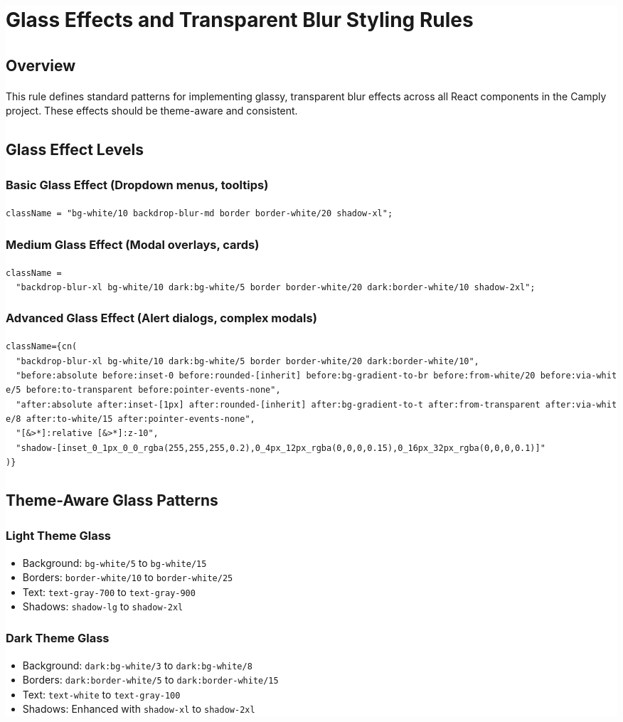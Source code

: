 # Glass Effects and Transparent Blur Styling Rules

## Overview

This rule defines standard patterns for implementing glassy, transparent blur effects across all React components in the Camply project. These effects should be theme-aware and consistent.

## Glass Effect Levels

### Basic Glass Effect (Dropdown menus, tooltips)

```tsx
className = "bg-white/10 backdrop-blur-md border border-white/20 shadow-xl";
```

### Medium Glass Effect (Modal overlays, cards)

```tsx
className =
  "backdrop-blur-xl bg-white/10 dark:bg-white/5 border border-white/20 dark:border-white/10 shadow-2xl";
```

### Advanced Glass Effect (Alert dialogs, complex modals)

```tsx
className={cn(
  "backdrop-blur-xl bg-white/10 dark:bg-white/5 border border-white/20 dark:border-white/10",
  "before:absolute before:inset-0 before:rounded-[inherit] before:bg-gradient-to-br before:from-white/20 before:via-white/5 before:to-transparent before:pointer-events-none",
  "after:absolute after:inset-[1px] after:rounded-[inherit] after:bg-gradient-to-t after:from-transparent after:via-white/8 after:to-white/15 after:pointer-events-none",
  "[&>*]:relative [&>*]:z-10",
  "shadow-[inset_0_1px_0_0_rgba(255,255,255,0.2),0_4px_12px_rgba(0,0,0,0.15),0_16px_32px_rgba(0,0,0,0.1)]"
)}
```

## Theme-Aware Glass Patterns

### Light Theme Glass

- Background: `bg-white/5` to `bg-white/15`
- Borders: `border-white/10` to `border-white/25`
- Text: `text-gray-700` to `text-gray-900`
- Shadows: `shadow-lg` to `shadow-2xl`

### Dark Theme Glass

- Background: `dark:bg-white/3` to `dark:bg-white/8`
- Borders: `dark:border-white/5` to `dark:border-white/15`
- Text: `text-white` to `text-gray-100`
- Shadows: Enhanced with `shadow-xl` to `shadow-2xl`
